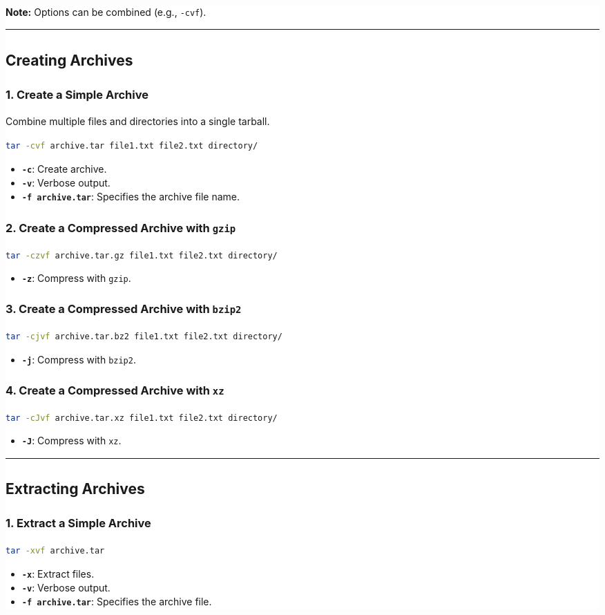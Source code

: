 **Note:** Options can be combined (e.g., `-cvf`).

---

## Creating Archives

### 1. Create a Simple Archive

Combine multiple files and directories into a single tarball.

```bash
tar -cvf archive.tar file1.txt file2.txt directory/
```

- **`-c`**: Create archive.
- **`-v`**: Verbose output.
- **`-f archive.tar`**: Specifies the archive file name.

### 2. Create a Compressed Archive with `gzip`

```bash
tar -czvf archive.tar.gz file1.txt file2.txt directory/
```

- **`-z`**: Compress with `gzip`.

### 3. Create a Compressed Archive with `bzip2`

```bash
tar -cjvf archive.tar.bz2 file1.txt file2.txt directory/
```

- **`-j`**: Compress with `bzip2`.

### 4. Create a Compressed Archive with `xz`

```bash
tar -cJvf archive.tar.xz file1.txt file2.txt directory/
```

- **`-J`**: Compress with `xz`.

---

## Extracting Archives

### 1. Extract a Simple Archive

```bash
tar -xvf archive.tar
```

- **`-x`**: Extract files.
- **`-v`**: Verbose output.
- **`-f archive.tar`**: Specifies the archive file.
